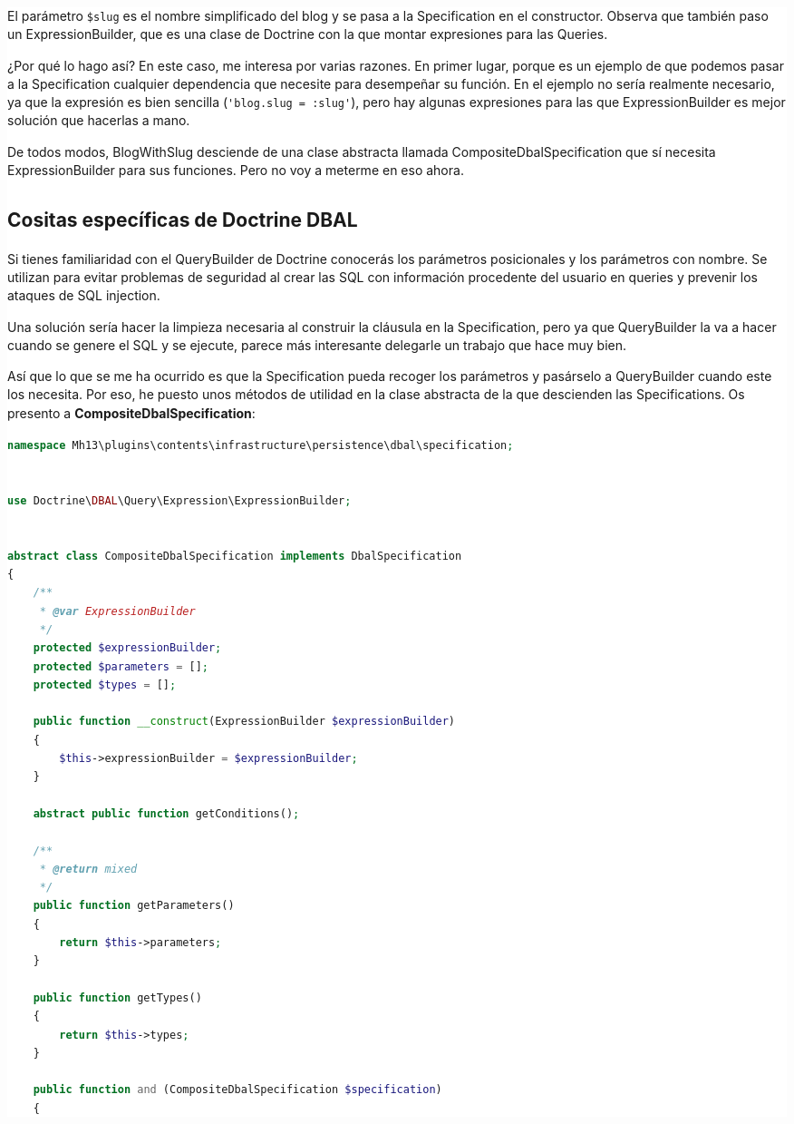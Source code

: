 
El parámetro `$slug` es el nombre simplificado del blog y se pasa a la Specification en el constructor. Observa que también paso un ExpressionBuilder, que es una clase de Doctrine con la que montar expresiones para las Queries.

¿Por qué lo hago así? En este caso, me interesa por varias razones. En primer lugar, porque es un ejemplo de que podemos pasar a la Specification cualquier dependencia que necesite para desempeñar su función. En el ejemplo no sería realmente necesario, ya que la expresión es bien sencilla (`'blog.slug = :slug'`), pero hay algunas expresiones para las que ExpressionBuilder es mejor solución que hacerlas a mano.

De todos modos, BlogWithSlug desciende de una clase abstracta llamada CompositeDbalSpecification que sí necesita ExpressionBuilder para sus funciones. Pero no voy a meterme en eso ahora.

## Cositas específicas de Doctrine DBAL

Si tienes familiaridad con el QueryBuilder de Doctrine conocerás los parámetros posicionales y los parámetros con nombre. Se utilizan para evitar problemas de seguridad al crear las SQL con información procedente del usuario en queries y prevenir los ataques de SQL injection.

Una solución sería hacer la limpieza necesaria al construir la cláusula en la Specification, pero ya que QueryBuilder la va a hacer cuando se genere el SQL y se ejecute, parece más interesante delegarle un trabajo que hace muy bien.

Así que lo que se me ha ocurrido es que la Specification pueda recoger los parámetros y pasárselo a QueryBuilder cuando este los necesita. Por eso, he puesto unos métodos de utilidad en la clase abstracta de la que descienden las Specifications. Os presento a **CompositeDbalSpecification**:

```php
namespace Mh13\plugins\contents\infrastructure\persistence\dbal\specification;


use Doctrine\DBAL\Query\Expression\ExpressionBuilder;


abstract class CompositeDbalSpecification implements DbalSpecification
{
    /**
     * @var ExpressionBuilder
     */
    protected $expressionBuilder;
    protected $parameters = [];
    protected $types = [];

    public function __construct(ExpressionBuilder $expressionBuilder)
    {
        $this->expressionBuilder = $expressionBuilder;
    }

    abstract public function getConditions();

    /**
     * @return mixed
     */
    public function getParameters()
    {
        return $this->parameters;
    }

    public function getTypes()
    {
        return $this->types;
    }

    public function and (CompositeDbalSpecification $specification)
    {
```